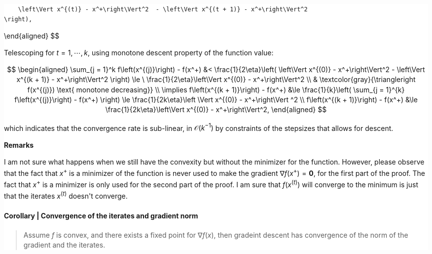         \left\Vert x^{(t)} - x^+\right\Vert^2  - \left\Vert x^{(t + 1)} - x^+\right\Vert^2
    \right), 
\end{aligned}
$$

Telescoping for $t = 1, \cdots, k$, using monotone descent property of the function value: 

$$
\begin{aligned}
    \sum_{j = 1}^k f\left(x^{(j)}\right) - f(x^+) 
    &< 
    \frac{1}{2\eta}\left(
        \left\Vert x^{(0)} - x^+\right\Vert^2 - \left\Vert x^{(k + 1)} - x^+\right\Vert^2
    \right) \le \
    \frac{1}{2\eta}\left\Vert x^{(0)} - x^+\right\Vert^2
    \\
    & \textcolor{gray}{\triangleright f(x^{(j)}) \text{ monotone decreasing}}
    \\
    \implies
    f\left(x^{(k + 1)}\right) - f(x^+) 
    &\le 
    \frac{1}{k}\left(
        \sum_{j = 1}^{k}
        f\left(x^{(j)}\right) - f(x^+)
    \right) 
    \le \frac{1}{2k\eta}\left
        \Vert x^{(0)} - x^+\right\Vert
    ^2
    \\
    f\left(x^{(k + 1)}\right) - f(x^+) 
    &\le 
    \frac{1}{2k\eta}\left\Vert x^{(0)} - x^+\right\Vert^2, 
\end{aligned}
$$

which indicates that the convergence rate is sub-linear, in $\mathcal O(k^{-1})$ by constraints of the stepsizes that allows for descent. 

**Remarks**

I am not sure what happens when we still have the convexity but without the minimizer for the function. 
However, please observe that the fact that $x^+$ is a minimizer of the function is never used to make the gradient $\nabla f(x^+) = \mathbf 0$, for the first part of the proof. The fact that $x^+$ is a minimizer is only used for the second part of the proof. 
I am sure that $f(x^{(t)})$ will converge to the minimum is just that the iterates $x^{(t)}$ doesn't converge. 


#### **Corollary | Convergence of the iterates and gradient norm**
> Assume $f$ is convex, and there exists a fixed point for $\nabla f(x)$, then gradeint descent has convergence of the norm of the gradient and the iterates. 
